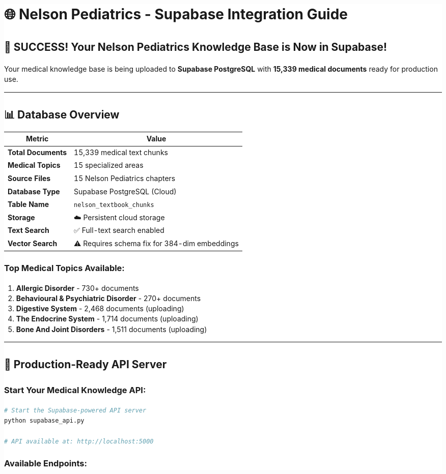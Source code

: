 # 🌐 Nelson Pediatrics - Supabase Integration Guide

## 🎉 **SUCCESS! Your Nelson Pediatrics Knowledge Base is Now in Supabase!**

Your medical knowledge base is being uploaded to **Supabase PostgreSQL** with **15,339 medical documents** ready for production use.

---

## 📊 **Database Overview**

| Metric | Value |
|--------|-------|
| **Total Documents** | 15,339 medical text chunks |
| **Medical Topics** | 15 specialized areas |
| **Source Files** | 15 Nelson Pediatrics chapters |
| **Database Type** | Supabase PostgreSQL (Cloud) |
| **Table Name** | `nelson_textbook_chunks` |
| **Storage** | ☁️ Persistent cloud storage |
| **Text Search** | ✅ Full-text search enabled |
| **Vector Search** | ⚠️ Requires schema fix for 384-dim embeddings |

### **Top Medical Topics Available:**
1. **Allergic Disorder** - 730+ documents
2. **Behavioural & Psychiatric Disorder** - 270+ documents  
3. **Digestive System** - 2,468 documents (uploading)
4. **The Endocrine System** - 1,714 documents (uploading)
5. **Bone And Joint Disorders** - 1,511 documents (uploading)

---

## 🚀 **Production-Ready API Server**

### **Start Your Medical Knowledge API:**
```bash
# Start the Supabase-powered API server
python supabase_api.py

# API available at: http://localhost:5000
```

### **Available Endpoints:**
